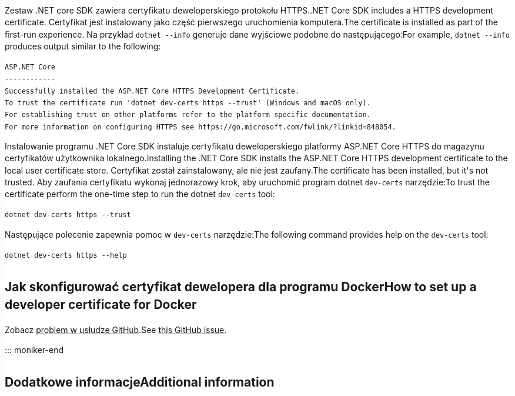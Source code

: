 <span data-ttu-id="06f04-241">Zestaw .NET core SDK zawiera certyfikatu deweloperskiego protokołu HTTPS.</span><span class="sxs-lookup"><span data-stu-id="06f04-241">.NET Core SDK includes a HTTPS development certificate.</span></span> <span data-ttu-id="06f04-242">Certyfikat jest instalowany jako część pierwszego uruchomienia komputera.</span><span class="sxs-lookup"><span data-stu-id="06f04-242">The certificate is installed as part of the first-run experience.</span></span> <span data-ttu-id="06f04-243">Na przykład `dotnet --info` generuje dane wyjściowe podobne do następującego:</span><span class="sxs-lookup"><span data-stu-id="06f04-243">For example, `dotnet --info` produces output similar to the following:</span></span>

```text
ASP.NET Core
------------
Successfully installed the ASP.NET Core HTTPS Development Certificate.
To trust the certificate run 'dotnet dev-certs https --trust' (Windows and macOS only).
For establishing trust on other platforms refer to the platform specific documentation.
For more information on configuring HTTPS see https://go.microsoft.com/fwlink/?linkid=848054.
```

<span data-ttu-id="06f04-244">Instalowanie programu .NET Core SDK instaluje certyfikatu deweloperskiego platformy ASP.NET Core HTTPS do magazynu certyfikatów użytkownika lokalnego.</span><span class="sxs-lookup"><span data-stu-id="06f04-244">Installing the .NET Core SDK installs the ASP.NET Core HTTPS development certificate to the local user certificate store.</span></span> <span data-ttu-id="06f04-245">Certyfikat został zainstalowany, ale nie jest zaufany.</span><span class="sxs-lookup"><span data-stu-id="06f04-245">The certificate has been installed, but it's not trusted.</span></span> <span data-ttu-id="06f04-246">Aby zaufania certyfikatu wykonaj jednorazowy krok, aby uruchomić program dotnet `dev-certs` narzędzie:</span><span class="sxs-lookup"><span data-stu-id="06f04-246">To trust the certificate perform the one-time step to run the dotnet `dev-certs` tool:</span></span>

```console
dotnet dev-certs https --trust
```

<span data-ttu-id="06f04-247">Następujące polecenie zapewnia pomoc w `dev-certs` narzędzie:</span><span class="sxs-lookup"><span data-stu-id="06f04-247">The following command provides help on the `dev-certs` tool:</span></span>

```console
dotnet dev-certs https --help
```

## <a name="how-to-set-up-a-developer-certificate-for-docker"></a><span data-ttu-id="06f04-248">Jak skonfigurować certyfikat dewelopera dla programu Docker</span><span class="sxs-lookup"><span data-stu-id="06f04-248">How to set up a developer certificate for Docker</span></span>

<span data-ttu-id="06f04-249">Zobacz [problem w usłudze GitHub](https://github.com/aspnet/Docs/issues/6199).</span><span class="sxs-lookup"><span data-stu-id="06f04-249">See [this GitHub issue](https://github.com/aspnet/Docs/issues/6199).</span></span>

::: moniker-end

## <a name="additional-information"></a><span data-ttu-id="06f04-250">Dodatkowe informacje</span><span class="sxs-lookup"><span data-stu-id="06f04-250">Additional information</span></span>
